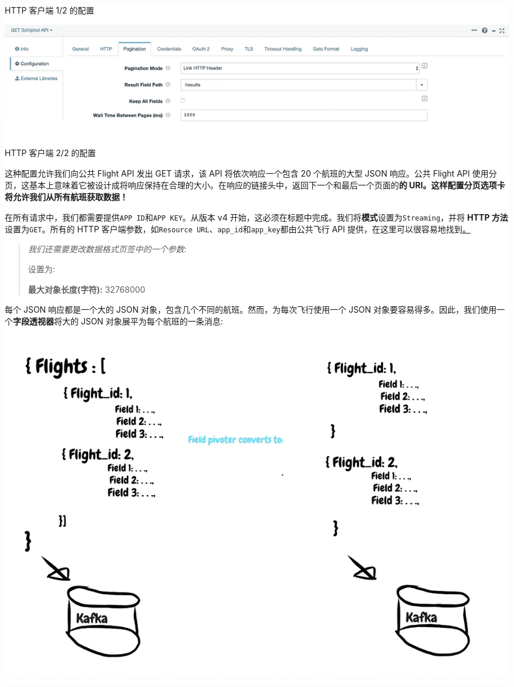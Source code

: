 HTTP 客户端 1/2 的配置

![](img/1789e98f6e76fa66c0730f64518457f0.png)

HTTP 客户端 2/2 的配置

这种配置允许我们向公共 Flight API 发出 GET 请求，该 API 将依次响应一个包含 20 个航班的大型 JSON 响应。公共 Flight API 使用分页，这基本上意味着它被设计成将响应保持在合理的大小。在响应的链接头中，返回下一个和最后一个页面的**的 URI。这样配置分页选项卡将允许我们从所有航班获取数据！**

在所有请求中，我们都需要提供`APP ID`和`APP KEY`。从版本 v4 开始，这必须在标题中完成。我们将**模式**设置为`Streaming`，并将 **HTTP 方法**设置为`GET`。所有的 HTTP 客户端参数，如`Resource URL`、`app_id`和`app_key`都由公共飞行 API 提供，在这里可以很容易地找到[。](https://developer.schiphol.nl/admin/applications)

> *我们还需要更改数据格式页签中的一个参数:*
> 
> 设置为:
> 
> **最大对象长度(字符):** 32768000

每个 JSON 响应都是一个大的 JSON 对象，包含几个不同的航班。然而，为每次飞行使用一个 JSON 对象要容易得多。因此，我们使用一个**字段透视器**将大的 JSON 对象展平为每个航班的一条消息:

![](img/b44babb3ead2a3dba27689a64e46192c.png)
